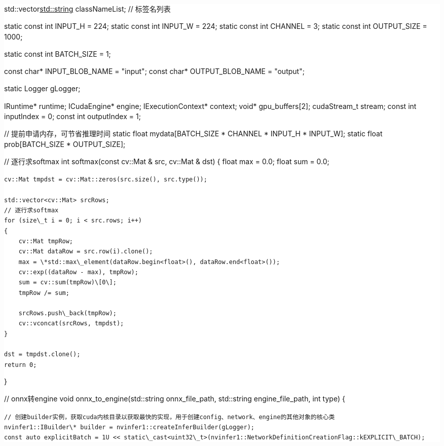 std::vector<std::string> classNameList;		// 标签名列表

static const int INPUT\_H = 224;
static const int INPUT\_W = 224;
static const int CHANNEL = 3;
static const int OUTPUT\_SIZE = 1000;

static const int BATCH\_SIZE = 1;

const char\* INPUT\_BLOB\_NAME = "input";
const char\* OUTPUT\_BLOB\_NAME = "output";

static Logger gLogger;

IRuntime\* runtime;
ICudaEngine\* engine;
IExecutionContext\* context;
void\* gpu\_buffers\[2\];
cudaStream\_t stream;
const int inputIndex = 0;
const int outputIndex = 1;

// 提前申请内存，可节省推理时间
static float mydata\[BATCH\_SIZE \* CHANNEL \* INPUT\_H \* INPUT\_W\];
static float prob\[BATCH\_SIZE \* OUTPUT\_SIZE\];

// 逐行求softmax
int softmax(const cv::Mat & src, cv::Mat & dst)
{
    float max = 0.0;
    float sum = 0.0;

    cv::Mat tmpdst = cv::Mat::zeros(src.size(), src.type());

    std::vector<cv::Mat> srcRows;
    // 逐行求softmax
    for (size\_t i = 0; i < src.rows; i++)
    {
        cv::Mat tmpRow;
        cv::Mat dataRow = src.row(i).clone();
        max = \*std::max\_element(dataRow.begin<float>(), dataRow.end<float>());
        cv::exp((dataRow - max), tmpRow);
        sum = cv::sum(tmpRow)\[0\];
        tmpRow /= sum;

        srcRows.push\_back(tmpRow);
        cv::vconcat(srcRows, tmpdst);
    }

    dst = tmpdst.clone();
    return 0;
}

// onnx转engine
void onnx\_to\_engine(std::string onnx\_file\_path, std::string engine\_file\_path, int type) {

    // 创建builder实例，获取cuda内核目录以获取最快的实现，用于创建config、network、engine的其他对象的核心类
    nvinfer1::IBuilder\* builder = nvinfer1::createInferBuilder(gLogger);
    const auto explicitBatch = 1U << static\_cast<uint32\_t>(nvinfer1::NetworkDefinitionCreationFlag::kEXPLICIT\_BATCH);

